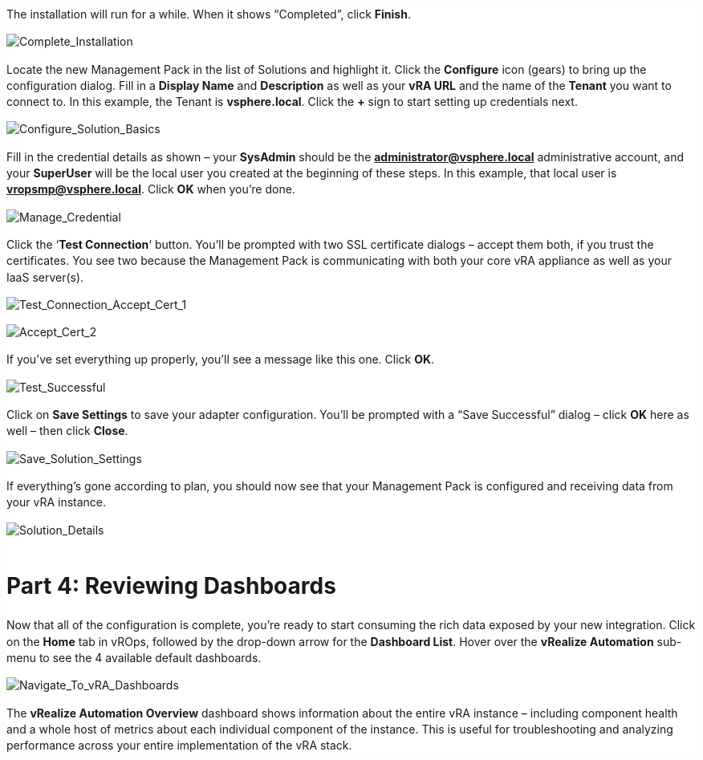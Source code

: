 The installation will run for a while. When it shows “Completed”, click **Finish**.

![Complete_Installation](https://www.vaficionado.com/wp-content/uploads/2016/03/Complete_Installation.png)

Locate the new Management Pack in the list of Solutions and highlight it. Click the **Configure** icon (gears) to bring up the configuration dialog. Fill in a **Display Name** and **Description** as well as your **vRA URL** and the name of the **Tenant** you want to connect to. In this example, the Tenant is **vsphere.local**. Click the **+** sign to start setting up credentials next.

![Configure_Solution_Basics](https://www.vaficionado.com/wp-content/uploads/2016/03/Configure_Solution_Basics.png)

Fill in the credential details as shown – your **SysAdmin** should be the **administrator@vsphere.local** administrative account, and your **SuperUser** will be the local user you created at the beginning of these steps. In this example, that local user is **vropsmp@vsphere.local**. Click **OK** when you’re done.

![Manage_Credential](https://www.vaficionado.com/wp-content/uploads/2016/03/Manage_Credential.png)

Click the ‘**Test Connection**‘ button. You’ll be prompted with two SSL certificate dialogs – accept them both, if you trust the certificates. You see two because the Management Pack is communicating with both your core vRA appliance as well as your IaaS server(s).

![Test_Connection_Accept_Cert_1](https://www.vaficionado.com/wp-content/uploads/2016/03/Test_Connection_Accept_Cert_1.png)

![Accept_Cert_2](https://www.vaficionado.com/wp-content/uploads/2016/03/Accept_Cert_2.png)

If you’ve set everything up properly, you’ll see a message like this one. Click **OK**.

![Test_Successful](https://www.vaficionado.com/wp-content/uploads/2016/03/Test_Successful.png)

Click on **Save Settings** to save your adapter configuration. You’ll be prompted with a “Save Successful” dialog – click **OK** here as well – then click **Close**.

![Save_Solution_Settings](https://www.vaficionado.com/wp-content/uploads/2016/03/Save_Solution_Settings.png)

If everything’s gone according to plan, you should now see that your Management Pack is configured and receiving data from your vRA instance.

![Solution_Details](https://www.vaficionado.com/wp-content/uploads/2016/03/Solution_Details.png)

# Part 4: Reviewing Dashboards

Now that all of the configuration is complete, you’re ready to start consuming the rich data exposed by your new integration. Click on the **Home** tab in vROps, followed by the drop-down arrow for the **Dashboard List**. Hover over the **vRealize Automation** sub-menu to see the 4 available default dashboards.

![Navigate_To_vRA_Dashboards](https://www.vaficionado.com/wp-content/uploads/2016/03/Navigate_To_vRA_Dashboards.png)

The **vRealize Automation Overview** dashboard shows information about the entire vRA instance – including component health and a whole host of metrics about each individual component of the instance. This is useful for troubleshooting and analyzing performance across your entire implementation of the vRA stack.
